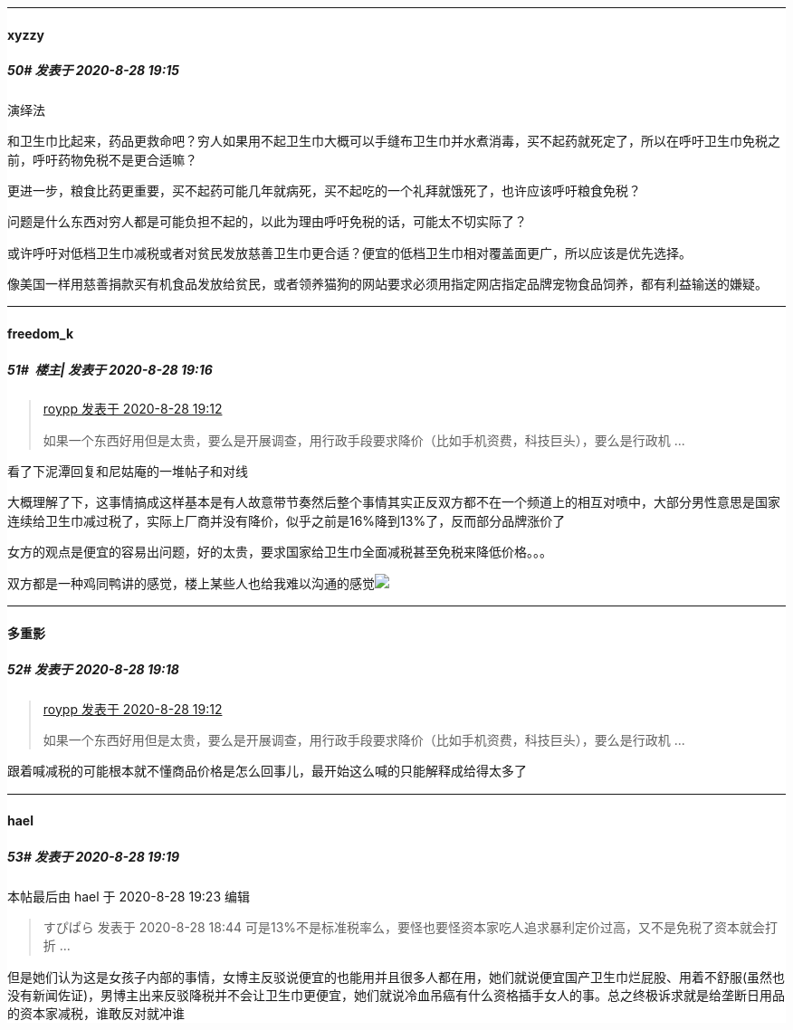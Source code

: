 -----

####  xyzzy  
##### 50#       发表于 2020-8-28 19:15


演绎法

和卫生巾比起来，药品更救命吧？穷人如果用不起卫生巾大概可以手缝布卫生巾并水煮消毒，买不起药就死定了，所以在呼吁卫生巾免税之前，呼吁药物免税不是更合适嘛？

更进一步，粮食比药更重要，买不起药可能几年就病死，买不起吃的一个礼拜就饿死了，也许应该呼吁粮食免税？

问题是什么东西对穷人都是可能负担不起的，以此为理由呼吁免税的话，可能太不切实际了？

或许呼吁对低档卫生巾减税或者对贫民发放慈善卫生巾更合适？便宜的低档卫生巾相对覆盖面更广，所以应该是优先选择。

像美国一样用慈善捐款买有机食品发放给贫民，或者领养猫狗的网站要求必须用指定网店指定品牌宠物食品饲养，都有利益输送的嫌疑。


-----

####  freedom_k  
##### 51#         楼主| 发表于 2020-8-28 19:16


<blockquote><a href="httphttps://bbs.saraba1st.com/2b/forum.php?mod=redirect&amp;goto=findpost&amp;pid=48577807&amp;ptid=1957027" target="_blank">roypp 发表于 2020-8-28 19:12</a>

如果一个东西好用但是太贵，要么是开展调查，用行政手段要求降价（比如手机资费，科技巨头），要么是行政机 ...</blockquote>
看了下泥潭回复和尼姑庵的一堆帖子和对线

大概理解了下，这事情搞成这样基本是有人故意带节奏然后整个事情其实正反双方都不在一个频道上的相互对喷中，大部分男性意思是国家连续给卫生巾减过税了，实际上厂商并没有降价，似乎之前是16%降到13%了，反而部分品牌涨价了

女方的观点是便宜的容易出问题，好的太贵，要求国家给卫生巾全面减税甚至免税来降低价格。。。

双方都是一种鸡同鸭讲的感觉，楼上某些人也给我难以沟通的感觉<img src="https://static.saraba1st.com/image/smiley/face2017/001.png" referrerpolicy="no-referrer">


-----

####  多重影  
##### 52#       发表于 2020-8-28 19:18


<blockquote><a href="httphttps://bbs.saraba1st.com/2b/forum.php?mod=redirect&amp;goto=findpost&amp;pid=48577807&amp;ptid=1957027" target="_blank">roypp 发表于 2020-8-28 19:12</a>

如果一个东西好用但是太贵，要么是开展调查，用行政手段要求降价（比如手机资费，科技巨头），要么是行政机 ...</blockquote>
跟着喊减税的可能根本就不懂商品价格是怎么回事儿，最开始这么喊的只能解释成给得太多了


-----

####  hael  
##### 53#       发表于 2020-8-28 19:19


 本帖最后由 hael 于 2020-8-28 19:23 编辑 
<blockquote>すぴぱら 发表于 2020-8-28 18:44
可是13%不是标准税率么，要怪也要怪资本家吃人追求暴利定价过高，又不是免税了资本就会打折 ...</blockquote>
但是她们认为这是女孩子内部的事情，女博主反驳说便宜的也能用并且很多人都在用，她们就说便宜国产卫生巾烂屁股、用着不舒服(虽然也没有新闻佐证)，男博主出来反驳降税并不会让卫生巾更便宜，她们就说冷血吊癌有什么资格插手女人的事。总之终极诉求就是给垄断日用品的资本家减税，谁敢反对就冲谁
